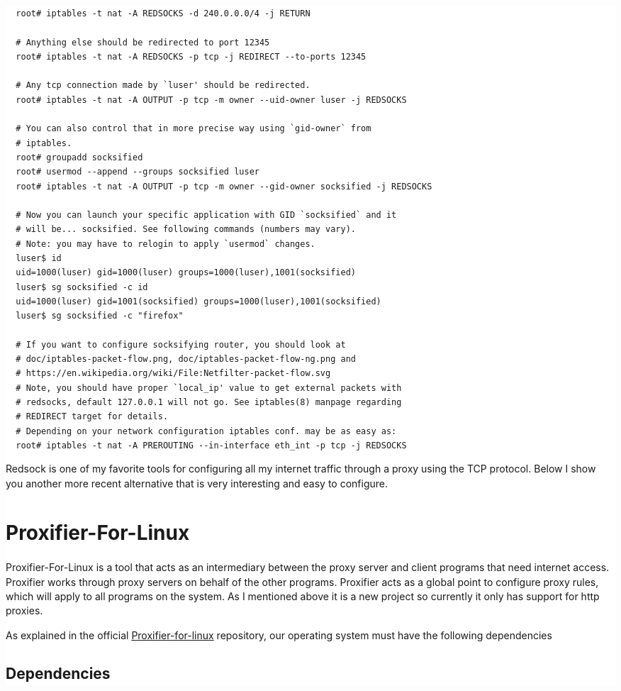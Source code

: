 ```text
  root# iptables -t nat -A REDSOCKS -d 240.0.0.0/4 -j RETURN

  # Anything else should be redirected to port 12345
  root# iptables -t nat -A REDSOCKS -p tcp -j REDIRECT --to-ports 12345

  # Any tcp connection made by `luser' should be redirected.
  root# iptables -t nat -A OUTPUT -p tcp -m owner --uid-owner luser -j REDSOCKS

  # You can also control that in more precise way using `gid-owner` from
  # iptables.
  root# groupadd socksified
  root# usermod --append --groups socksified luser
  root# iptables -t nat -A OUTPUT -p tcp -m owner --gid-owner socksified -j REDSOCKS

  # Now you can launch your specific application with GID `socksified` and it
  # will be... socksified. See following commands (numbers may vary).
  # Note: you may have to relogin to apply `usermod` changes.
  luser$ id
  uid=1000(luser) gid=1000(luser) groups=1000(luser),1001(socksified)
  luser$ sg socksified -c id
  uid=1000(luser) gid=1001(socksified) groups=1000(luser),1001(socksified)
  luser$ sg socksified -c "firefox"

  # If you want to configure socksifying router, you should look at
  # doc/iptables-packet-flow.png, doc/iptables-packet-flow-ng.png and
  # https://en.wikipedia.org/wiki/File:Netfilter-packet-flow.svg
  # Note, you should have proper `local_ip' value to get external packets with
  # redsocks, default 127.0.0.1 will not go. See iptables(8) manpage regarding
  # REDIRECT target for details.
  # Depending on your network configuration iptables conf. may be as easy as:
  root# iptables -t nat -A PREROUTING --in-interface eth_int -p tcp -j REDSOCKS
```

Redsock is one of my favorite tools for configuring all my internet traffic through a proxy using the TCP protocol. Below I show you another more recent alternative that is very interesting and easy to configure.

# Proxifier-For-Linux

Proxifier-For-Linux is a tool that acts as an intermediary between the proxy server and client programs that need internet access. Proxifier works through proxy servers on behalf of the other programs. Proxifier acts as a global point to configure proxy rules, which will apply to all programs on the system. As I mentioned above it is a new project so currently it only has support for http proxies.

As explained in the official [Proxifier-for-linux](https://github.com/m0hithreddy/Proxifier-For-Linux) repository, our operating system must have the following dependencies

## Dependencies

